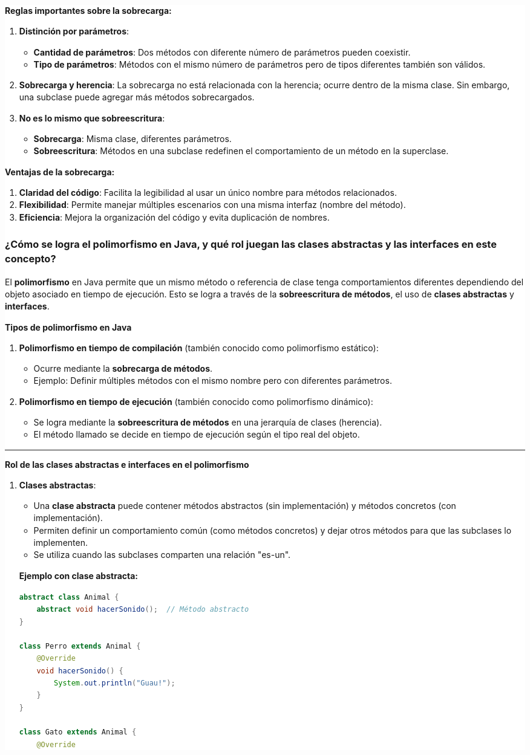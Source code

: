 **Reglas importantes sobre la sobrecarga:**

1. **Distinción por parámetros**:

   - **Cantidad de parámetros**: Dos métodos con diferente número de parámetros pueden coexistir.
   - **Tipo de parámetros**: Métodos con el mismo número de parámetros pero de tipos diferentes también son válidos.

2. **Sobrecarga y herencia**:
   La sobrecarga no está relacionada con la herencia; ocurre dentro de la misma clase. Sin embargo, una subclase puede agregar más métodos sobrecargados.

3. **No es lo mismo que sobreescritura**:
   - **Sobrecarga**: Misma clase, diferentes parámetros.
   - **Sobreescritura**: Métodos en una subclase redefinen el comportamiento de un método en la superclase.

**Ventajas de la sobrecarga:**

1. **Claridad del código**: Facilita la legibilidad al usar un único nombre para métodos relacionados.
2. **Flexibilidad**: Permite manejar múltiples escenarios con una misma interfaz (nombre del método).
3. **Eficiencia**: Mejora la organización del código y evita duplicación de nombres.

### ¿Cómo se logra el polimorfismo en Java, y qué rol juegan las clases abstractas y las interfaces en este concepto?

El **polimorfismo** en Java permite que un mismo método o referencia de clase tenga comportamientos diferentes dependiendo del objeto asociado en tiempo de ejecución. Esto se logra a través de la **sobreescritura de métodos**, el uso de **clases abstractas** y **interfaces**.

**Tipos de polimorfismo en Java**

1. **Polimorfismo en tiempo de compilación** (también conocido como polimorfismo estático):

   - Ocurre mediante la **sobrecarga de métodos**.
   - Ejemplo: Definir múltiples métodos con el mismo nombre pero con diferentes parámetros.

2. **Polimorfismo en tiempo de ejecución** (también conocido como polimorfismo dinámico):
   - Se logra mediante la **sobreescritura de métodos** en una jerarquía de clases (herencia).
   - El método llamado se decide en tiempo de ejecución según el tipo real del objeto.

---

**Rol de las clases abstractas e interfaces en el polimorfismo**

1. **Clases abstractas**:

   - Una **clase abstracta** puede contener métodos abstractos (sin implementación) y métodos concretos (con implementación).
   - Permiten definir un comportamiento común (como métodos concretos) y dejar otros métodos para que las subclases lo implementen.
   - Se utiliza cuando las subclases comparten una relación "es-un".

   **Ejemplo con clase abstracta:**

   ```java
   abstract class Animal {
       abstract void hacerSonido();  // Método abstracto
   }

   class Perro extends Animal {
       @Override
       void hacerSonido() {
           System.out.println("Guau!");
       }
   }

   class Gato extends Animal {
       @Override
   ```